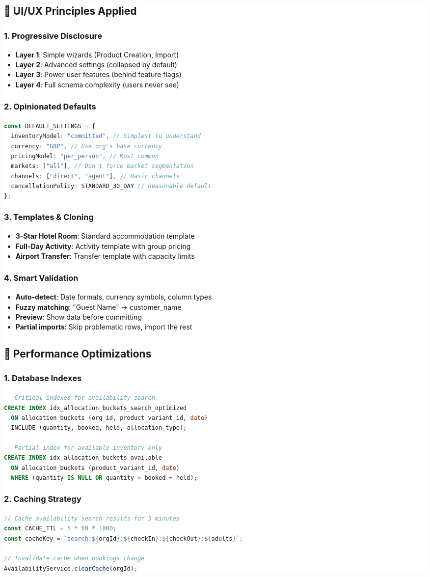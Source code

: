 ## 🎨 UI/UX Principles Applied

### 1. Progressive Disclosure
- **Layer 1**: Simple wizards (Product Creation, Import)
- **Layer 2**: Advanced settings (collapsed by default)
- **Layer 3**: Power user features (behind feature flags)
- **Layer 4**: Full schema complexity (users never see)

### 2. Opinionated Defaults
```typescript
const DEFAULT_SETTINGS = {
  inventoryModel: "committed", // Simplest to understand
  currency: "GBP", // Use org's base currency
  pricingModel: "per_person", // Most common
  markets: ["all"], // Don't force market segmentation
  channels: ["direct", "agent"], // Basic channels
  cancellationPolicy: STANDARD_30_DAY // Reasonable default
};
```

### 3. Templates & Cloning
- **3-Star Hotel Room**: Standard accommodation template
- **Full-Day Activity**: Activity template with group pricing
- **Airport Transfer**: Transfer template with capacity limits

### 4. Smart Validation
- **Auto-detect**: Date formats, currency symbols, column types
- **Fuzzy matching**: "Guest Name" → customer_name
- **Preview**: Show data before committing
- **Partial imports**: Skip problematic rows, import the rest

## 🚀 Performance Optimizations

### 1. Database Indexes
```sql
-- Critical indexes for availability search
CREATE INDEX idx_allocation_buckets_search_optimized 
  ON allocation_buckets (org_id, product_variant_id, date) 
  INCLUDE (quantity, booked, held, allocation_type);

-- Partial index for available inventory only
CREATE INDEX idx_allocation_buckets_available 
  ON allocation_buckets (product_variant_id, date) 
  WHERE (quantity IS NULL OR quantity > booked + held);
```

### 2. Caching Strategy
```typescript
// Cache availability search results for 5 minutes
const CACHE_TTL = 5 * 60 * 1000;
const cacheKey = `search:${orgId}:${checkIn}:${checkOut}:${adults}`;

// Invalidate cache when bookings change
AvailabilityService.clearCache(orgId);
```
